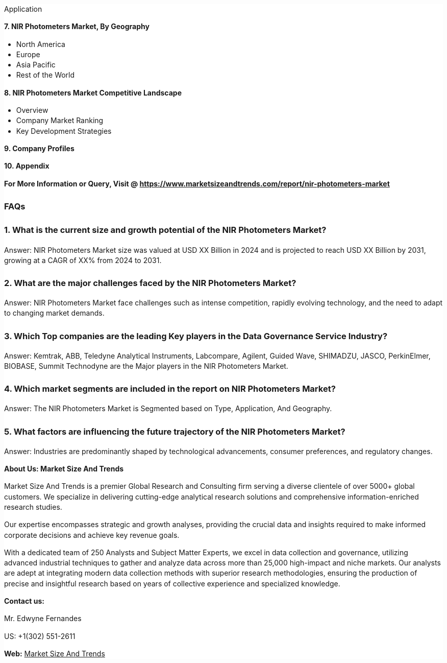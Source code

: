 Application</span></strong></p></div><div class="" data-test-id=""><p><strong><span class="">7. NIR Photometers Market, By Geography</span></strong></p></div><div class="" data-test-id=""><ul><li><span class="">North America</span></li><li><span class="">Europe</span></li><li><span class="">Asia Pacific</span></li><li><span class="">Rest of the World</span></li></ul></div><div class="" data-test-id=""><p><strong><span class="">8. NIR Photometers Market Competitive Landscape</span></strong></p></div><div class="" data-test-id=""><ul><li><span class="">Overview</span></li><li><span class="">Company Market Ranking</span></li><li><span class="">Key Development Strategies</span></li></ul></div><div class="" data-test-id=""><p><strong><span class="">9. Company Profiles</span></strong></p></div><div class="" data-test-id=""><p><strong><span class="">10. Appendix</span></strong></p></div><div class="" data-test-id=""><p><strong><span class="">For More Information or Query, Visit @ <a href="https://www.marketsizeandtrends.com/report/nir-photometers-market" target="_blank">https://www.marketsizeandtrends.com/report/nir-photometers-market</a></span></strong></p></div><div class="" data-test-id=""><div class="article-main__content" data-test-id="publishing-text-block"><h3><strong><span class="">FAQs</span></strong></h3></div><div class="article-main__content" data-test-id="publishing-text-block"><h3><span class="">1. What is the current size and growth potential of the NIR Photometers Market?</span></h3></div><div class="article-main__content" data-test-id="publishing-text-block"><p><span class="font-[700]">Answer</span><span class="">: NIR Photometers Market size was valued at USD XX Billion in 2024 and is projected to reach USD XX Billion by 2031, growing at a CAGR of XX% from 2024 to 2031.</span></p></div><div class="article-main__content" data-test-id="publishing-text-block"><h3><span class="">2. What are the major challenges faced by the NIR Photometers Market?</span></h3></div><div class="article-main__content" data-test-id="publishing-text-block"><p><span class="font-[700]">Answer</span><span class="">: NIR Photometers Market face challenges such as intense competition, rapidly evolving technology, and the need to adapt to changing market demands.</span></p></div><div class="article-main__content" data-test-id="publishing-text-block"><h3><span class="">3. Which Top companies are the leading Key players in the Data Governance Service Industry?</span></h3></div><div class="article-main__content" data-test-id="publishing-text-block"><p><span class="font-[700]">Answer</span><span class="">: Kemtrak, ABB, Teledyne Analytical Instruments, Labcompare, Agilent, Guided Wave, SHIMADZU, JASCO, PerkinElmer, BIOBASE, Summit Technodyne are the Major players in the NIR Photometers Market.</span></p></div><div class="article-main__content" data-test-id="publishing-text-block"><h3><span class="">4. Which market segments are included in the report on NIR Photometers Market?</span></h3></div><div class="article-main__content" data-test-id="publishing-text-block"><p><span class="font-[700]">Answer</span><span class="">: The NIR Photometers Market is Segmented based on Type, Application, And Geography.</span></p></div><div class="article-main__content" data-test-id="publishing-text-block"><h3><span class="">5. What factors are influencing the future trajectory of the NIR Photometers Market?</span></h3></div><div class="article-main__content" data-test-id="publishing-text-block"><p><span class="font-[700]">Answer:</span><span class="">&nbsp;Industries are predominantly shaped by technological advancements, consumer preferences, and regulatory changes.</span></p></div><p><strong><span class="">About Us: Market Size And Trends</span></strong></p></div><div class="" data-test-id=""><p><span class="">Market Size And Trends is a premier Global Research and Consulting firm serving a diverse clientele of over 5000+ global customers. We specialize in delivering cutting-edge analytical research solutions and comprehensive information-enriched research studies.</span></p></div><div class="" data-test-id=""><p><span class="">Our expertise encompasses strategic and growth analyses, providing the crucial data and insights required to make informed corporate decisions and achieve key revenue goals.</span></p></div><div class="" data-test-id=""><p><span class="">With a dedicated team of 250 Analysts and Subject Matter Experts, we excel in data collection and governance, utilizing advanced industrial techniques to gather and analyze data across more than 25,000 high-impact and niche markets. Our analysts are adept at integrating modern data collection methods with superior research methodologies, ensuring the production of precise and insightful research based on years of collective experience and specialized knowledge.</span></p></div><div class="" data-test-id=""><p><strong><span class="">Contact us:</span></strong></p></div><div class="" data-test-id=""><p><span class="">Mr. Edwyne Fernandes</span></p></div><div class="" data-test-id=""><p><span class="">US: +1(302) 551-2611<br /></span></p><p><span class=""><strong>Web:</strong> <a href="https://www.marketsizeandtrends.com/" target="_blank">Market Size And Trends</a></span></p></div>
